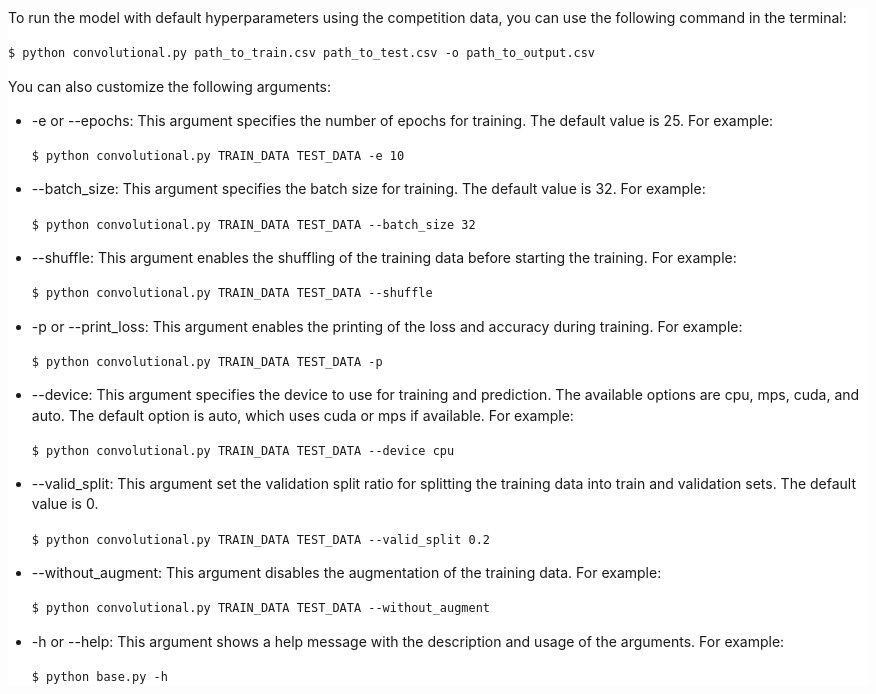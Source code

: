To run the model with default hyperparameters using the competition data,
you can use the following command in the terminal:
```
$ python convolutional.py path_to_train.csv path_to_test.csv -o path_to_output.csv
```

You can also customize the following arguments:

- -e or --epochs: This argument specifies the number of epochs for training.
The default value is 25. For example:
    ```
    $ python convolutional.py TRAIN_DATA TEST_DATA -e 10
    ```

- --batch_size: This argument specifies the batch size for training.
The default value is 32. For example:
    ```
    $ python convolutional.py TRAIN_DATA TEST_DATA --batch_size 32
    ```

- --shuffle: This argument enables the shuffling of the training data before
starting the training. For example:
    ```
    $ python convolutional.py TRAIN_DATA TEST_DATA --shuffle
    ```

- -p or --print_loss: This argument enables the printing of the loss and
accuracy during training. For example:
    ```
    $ python convolutional.py TRAIN_DATA TEST_DATA -p
    ```

- --device: This argument specifies the device to use for training and
prediction. The available options are cpu, mps, cuda, and auto.
The default option is auto, which uses cuda or mps if available. For example:
    ```
    $ python convolutional.py TRAIN_DATA TEST_DATA --device cpu
    ```

- --valid_split: This argument set the validation split ratio for splitting
the training data into train and validation sets. The default value is 0.
    ```
    $ python convolutional.py TRAIN_DATA TEST_DATA --valid_split 0.2
    ```

- --without_augment: This argument disables the augmentation of the training
data. For example:
    ```
    $ python convolutional.py TRAIN_DATA TEST_DATA --without_augment
    ```

- -h or --help: This argument shows a help message with the description and
usage of the arguments. For example:
    ```
    $ python base.py -h
    ```
